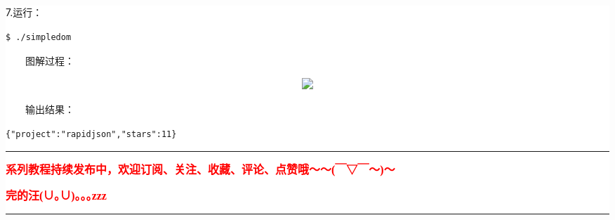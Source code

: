 7.运行：

```
$ ./simpledom
```

&emsp;&emsp;图解过程：

<p></p>
<div align=center><img src="http://img.blog.csdn.net/20170924171738668?watermark/2/text/aHR0cDovL2Jsb2cuY3Nkbi5uZXQvdTAxMTQ3NTIxMA==/font/5a6L5L2T/fontsize/400/fill/I0JBQkFCMA==/dissolve/70/gravity/SouthEast"/></div>
<p></p>

&emsp;&emsp;输出结果：

```
{"project":"rapidjson","stars":11}
```

----------

**<font color="red" size=3 face="仿宋">系列教程持续发布中，欢迎订阅、关注、收藏、评论、点赞哦～～(￣▽￣～)～</font>**

**<font color="red" size=3 face="仿宋">完的汪(∪｡∪)｡｡｡zzz</font>**

----------
